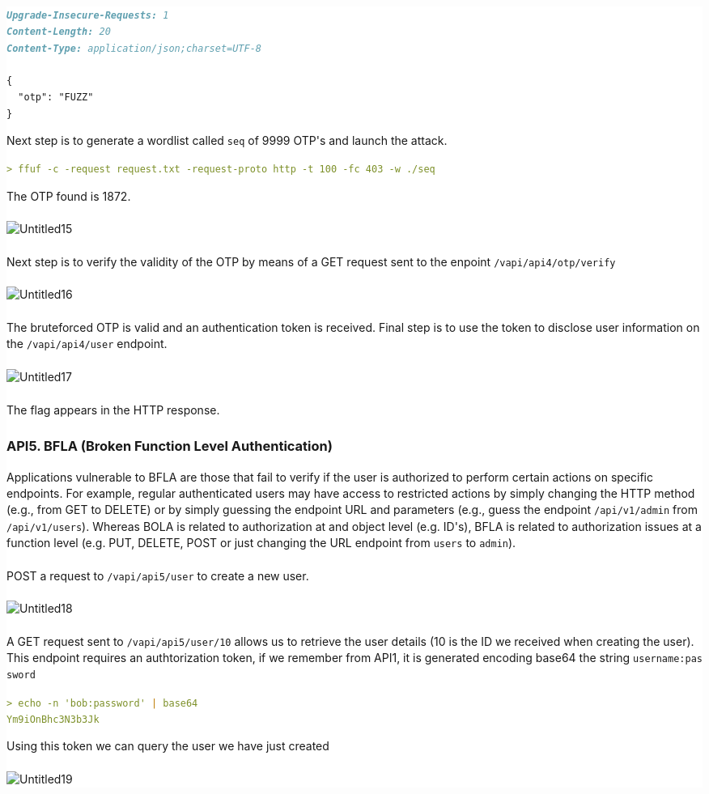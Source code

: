 ```markdown
Upgrade-Insecure-Requests: 1
Content-Length: 20
Content-Type: application/json;charset=UTF-8

{
  "otp": "FUZZ"
}
```
Next step is to generate a wordlist called `seq` of 9999 OTP's and launch the attack.
```markdown
> ffuf -c -request request.txt -request-proto http -t 100 -fc 403 -w ./seq
```
The OTP found is 1872.
\
\
![Untitled15](https://github.com/g1vi/AllTheWriteUps/assets/120142960/ccf0d43f-156a-469b-b99a-3288c320e8e7)
\
\
Next step is to verify the validity of the OTP by means of a GET request sent to the enpoint `/vapi/api4/otp/verify`
\
\
![Untitled16](https://github.com/g1vi/AllTheWriteUps/assets/120142960/ea31861e-b084-4acf-b225-bb432322f929)
\
\
The bruteforced OTP is valid and an authentication token is received. Final step is to use the token to disclose user information on the `/vapi/api4/user` endpoint.
\
\
![Untitled17](https://github.com/g1vi/AllTheWriteUps/assets/120142960/515a7842-50a4-45ee-a5f7-fdd4ba6b44c8)
\
\
The flag appears in the HTTP response.

### API5. BFLA (Broken Function Level Authentication)
Applications vulnerable to BFLA are those that fail to verify if the user is authorized to perform certain actions on specific endpoints. For example, regular authenticated users may have access to restricted actions by simply changing the HTTP method (e.g., from GET to DELETE) or by simply guessing the endpoint URL and parameters (e.g., guess the endpoint `/api/v1/admin` from `/api/v1/users`). Whereas BOLA is related to authorization at and object level (e.g. ID's), BFLA is related to authorization issues at a function level (e.g. PUT, DELETE, POST or just changing the URL endpoint from `users` to `admin`).<br>
<br>
POST a request to `/vapi/api5/user` to create a new user.
\
\
![Untitled18](https://github.com/g1vi/AllTheWriteUps/assets/120142960/a2ea1d67-ffa3-48e7-9da7-cf4b356e81d6)
\
\
A GET request sent to `/vapi/api5/user/10` allows us to retrieve the user details (10 is the ID we received when creating the user). This endpoint requires an authtorization token, if we remember from API1, it is generated encoding base64 the string `username:password`
```markdown
> echo -n 'bob:password' | base64
Ym9iOnBhc3N3b3Jk
```
 Using this token we can query the user we have just created
\
\
![Untitled19](https://github.com/g1vi/AllTheWriteUps/assets/120142960/5ed73971-7ffc-4cb2-b8f6-6e3a31d424c0)